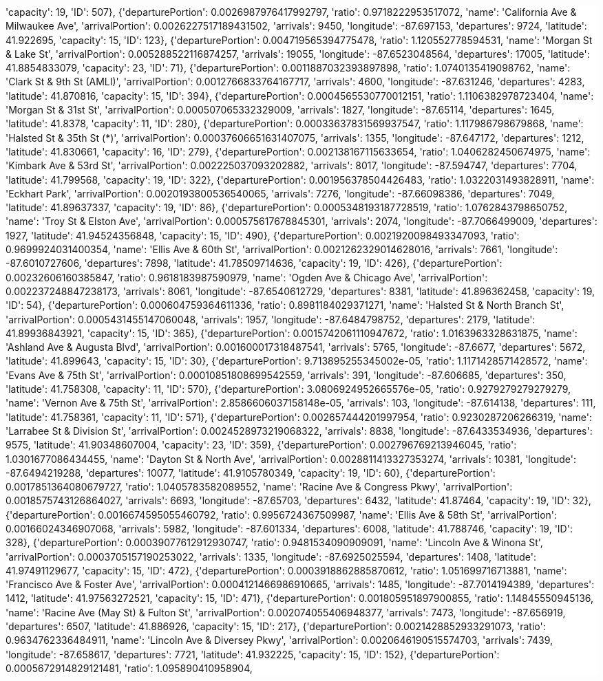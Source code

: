 'capacity': 19, 'ID': 507}, {'departurePortion': 0.0026987976417992797, 'ratio': 0.9718222953517072, 'name': 'California Ave & Milwaukee Ave', 'arrivalPortion': 0.0026227517189431502, 'arrivals': 9450, 'longitude': -87.697153, 'departures': 9724, 'latitude': 41.922695, 'capacity': 15, 'ID': 123}, {'departurePortion': 0.004719565394775478, 'ratio': 1.120552778594531, 'name': 'Morgan St & Lake St', 'arrivalPortion': 0.005288522116874257, 'arrivals': 19055, 'longitude': -87.6523048564, 'departures': 17005, 'latitude': 41.8854833079, 'capacity': 23, 'ID': 71}, {'departurePortion': 0.0011887032393897898, 'ratio': 1.0740135419098762, 'name': 'Clark St & 9th St (AMLI)', 'arrivalPortion': 0.0012766833764167717, 'arrivals': 4600, 'longitude': -87.631246, 'departures': 4283, 'latitude': 41.870816, 'capacity': 15, 'ID': 394}, {'departurePortion': 0.0004565530770012151, 'ratio': 1.1106382978723404, 'name': 'Morgan St & 31st St', 'arrivalPortion': 0.000507065332329009, 'arrivals': 1827, 'longitude': -87.65114, 'departures': 1645, 'latitude': 41.8378, 'capacity': 11, 'ID': 280}, {'departurePortion': 0.00033637831569937547, 'ratio': 1.117986798679868, 'name': 'Halsted St & 35th St (*)', 'arrivalPortion': 0.00037606651631407075, 'arrivals': 1355, 'longitude': -87.647172, 'departures': 1212, 'latitude': 41.830661, 'capacity': 16, 'ID': 279}, {'departurePortion': 0.002138167115633654, 'ratio': 1.0406282450674975, 'name': 'Kimbark Ave & 53rd St', 'arrivalPortion': 0.002225037093202882, 'arrivals': 8017, 'longitude': -87.594747, 'departures': 7704, 'latitude': 41.799568, 'capacity': 19, 'ID': 322}, {'departurePortion': 0.001956378504426483, 'ratio': 1.0322031493828911, 'name': 'Eckhart Park', 'arrivalPortion': 0.0020193800536540065, 'arrivals': 7276, 'longitude': -87.66098386, 'departures': 7049, 'latitude': 41.89637337, 'capacity': 19, 'ID': 86}, {'departurePortion': 0.0005348193187728519, 'ratio': 1.0762843798650752, 'name': 'Troy St & Elston Ave', 'arrivalPortion': 0.000575617678845301, 'arrivals': 2074, 'longitude': -87.7066499009, 'departures': 1927, 'latitude': 41.94524356848, 'capacity': 15, 'ID': 490}, {'departurePortion': 0.0021920098493347093, 'ratio': 0.9699924031400354, 'name': 'Ellis Ave & 60th St', 'arrivalPortion': 0.0021262329014628016, 'arrivals': 7661, 'longitude': -87.6010727606, 'departures': 7898, 'latitude': 41.78509714636, 'capacity': 19, 'ID': 426}, {'departurePortion': 0.00232606160385847, 'ratio': 0.9618183987590979, 'name': 'Ogden Ave & Chicago Ave', 'arrivalPortion': 0.002237248847238173, 'arrivals': 8061, 'longitude': -87.6540612729, 'departures': 8381, 'latitude': 41.896362458, 'capacity': 19, 'ID': 54}, {'departurePortion': 0.000604759364611336, 'ratio': 0.8981184029371271, 'name': 'Halsted St & North Branch St', 'arrivalPortion': 0.0005431455147060048, 'arrivals': 1957, 'longitude': -87.6484798752, 'departures': 2179, 'latitude': 41.89936843921, 'capacity': 15, 'ID': 365}, {'departurePortion': 0.0015742061110947672, 'ratio': 1.0163963328631875, 'name': 'Ashland Ave & Augusta Blvd', 'arrivalPortion': 0.001600017318487541, 'arrivals': 5765, 'longitude': -87.6677, 'departures': 5672, 'latitude': 41.899643, 'capacity': 15, 'ID': 30}, {'departurePortion': 9.713895255345002e-05, 'ratio': 1.1171428571428572, 'name': 'Evans Ave & 75th St', 'arrivalPortion': 0.00010851808699542559, 'arrivals': 391, 'longitude': -87.606685, 'departures': 350, 'latitude': 41.758308, 'capacity': 11, 'ID': 570}, {'departurePortion': 3.0806924952665576e-05, 'ratio': 0.9279279279279279, 'name': 'Vernon Ave & 75th St', 'arrivalPortion': 2.8586606037158148e-05, 'arrivals': 103, 'longitude': -87.614138, 'departures': 111, 'latitude': 41.758361, 'capacity': 11, 'ID': 571}, {'departurePortion': 0.002657444201997954, 'ratio': 0.9230287206266319, 'name': 'Larrabee St & Division St', 'arrivalPortion': 0.0024528973219068322, 'arrivals': 8838, 'longitude': -87.6433534936, 'departures': 9575, 'latitude': 41.90348607004, 'capacity': 23, 'ID': 359}, {'departurePortion': 0.002796769213946045, 'ratio': 1.0301677086434455, 'name': 'Dayton St & North Ave', 'arrivalPortion': 0.0028811413327353274, 'arrivals': 10381, 'longitude': -87.6494219288, 'departures': 10077, 'latitude': 41.9105780349, 'capacity': 19, 'ID': 60}, {'departurePortion': 0.0017851364080679727, 'ratio': 1.0405783582089552, 'name': 'Racine Ave & Congress Pkwy', 'arrivalPortion': 0.0018575743126864027, 'arrivals': 6693, 'longitude': -87.65703, 'departures': 6432, 'latitude': 41.87464, 'capacity': 19, 'ID': 32}, {'departurePortion': 0.0016674595055460792, 'ratio': 0.9956724367509987, 'name': 'Ellis Ave & 58th St', 'arrivalPortion': 0.00166024346907068, 'arrivals': 5982, 'longitude': -87.601334, 'departures': 6008, 'latitude': 41.788746, 'capacity': 19, 'ID': 328}, {'departurePortion': 0.00039077612912930747, 'ratio': 0.9481534090909091, 'name': 'Lincoln Ave & Winona St', 'arrivalPortion': 0.0003705157190253022, 'arrivals': 1335, 'longitude': -87.6925025594, 'departures': 1408, 'latitude': 41.97491129677, 'capacity': 15, 'ID': 472}, {'departurePortion': 0.0003918862885870612, 'ratio': 1.051699716713881, 'name': 'Francisco Ave & Foster Ave', 'arrivalPortion': 0.0004121466986910665, 'arrivals': 1485, 'longitude': -87.7014194389, 'departures': 1412, 'latitude': 41.97563272521, 'capacity': 15, 'ID': 471}, {'departurePortion': 0.001805951897900855, 'ratio': 1.14845550945136, 'name': 'Racine Ave (May St) & Fulton St', 'arrivalPortion': 0.002074055406948377, 'arrivals': 7473, 'longitude': -87.656919, 'departures': 6507, 'latitude': 41.886926, 'capacity': 15, 'ID': 217}, {'departurePortion': 0.0021428852933291073, 'ratio': 0.9634762336484911, 'name': 'Lincoln Ave & Diversey Pkwy', 'arrivalPortion': 0.0020646190515574703, 'arrivals': 7439, 'longitude': -87.658617, 'departures': 7721, 'latitude': 41.932225, 'capacity': 15, 'ID': 152}, {'departurePortion': 0.0005672914829121481, 'ratio': 1.095890410958904,